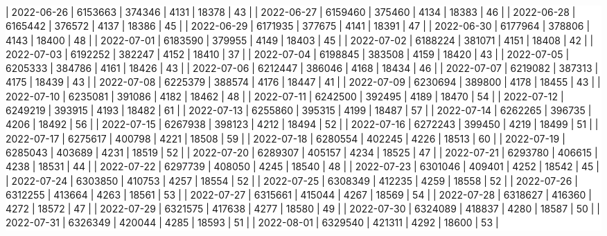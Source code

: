 | 2022-06-26 | 6153663 | 374346 | 4131 | 18378 | 43 |
| 2022-06-27 | 6159460 | 375460 | 4134 | 18383 | 46 |
| 2022-06-28 | 6165442 | 376572 | 4137 | 18386 | 45 |
| 2022-06-29 | 6171935 | 377675 | 4141 | 18391 | 47 |
| 2022-06-30 | 6177964 | 378806 | 4143 | 18400 | 48 |
| 2022-07-01 | 6183590 | 379955 | 4149 | 18403 | 45 |
| 2022-07-02 | 6188224 | 381071 | 4151 | 18408 | 42 |
| 2022-07-03 | 6192252 | 382247 | 4152 | 18410 | 37 |
| 2022-07-04 | 6198845 | 383508 | 4159 | 18420 | 43 |
| 2022-07-05 | 6205333 | 384786 | 4161 | 18426 | 43 |
| 2022-07-06 | 6212447 | 386046 | 4168 | 18434 | 46 |
| 2022-07-07 | 6219082 | 387313 | 4175 | 18439 | 43 |
| 2022-07-08 | 6225379 | 388574 | 4176 | 18447 | 41 |
| 2022-07-09 | 6230694 | 389800 | 4178 | 18455 | 43 |
| 2022-07-10 | 6235081 | 391086 | 4182 | 18462 | 48 |
| 2022-07-11 | 6242500 | 392495 | 4189 | 18470 | 54 |
| 2022-07-12 | 6249219 | 393915 | 4193 | 18482 | 61 |
| 2022-07-13 | 6255860 | 395315 | 4199 | 18487 | 57 |
| 2022-07-14 | 6262265 | 396735 | 4206 | 18492 | 56 |
| 2022-07-15 | 6267938 | 398123 | 4212 | 18494 | 52 |
| 2022-07-16 | 6272243 | 399450 | 4219 | 18499 | 51 |
| 2022-07-17 | 6275617 | 400798 | 4221 | 18508 | 59 |
| 2022-07-18 | 6280554 | 402245 | 4226 | 18513 | 60 |
| 2022-07-19 | 6285043 | 403689 | 4231 | 18519 | 52 |
| 2022-07-20 | 6289307 | 405157 | 4234 | 18525 | 47 |
| 2022-07-21 | 6293780 | 406615 | 4238 | 18531 | 44 |
| 2022-07-22 | 6297739 | 408050 | 4245 | 18540 | 48 |
| 2022-07-23 | 6301046 | 409401 | 4252 | 18542 | 45 |
| 2022-07-24 | 6303850 | 410753 | 4257 | 18554 | 52 |
| 2022-07-25 | 6308349 | 412235 | 4259 | 18558 | 52 |
| 2022-07-26 | 6312255 | 413664 | 4263 | 18561 | 53 |
| 2022-07-27 | 6315661 | 415044 | 4267 | 18569 | 54 |
| 2022-07-28 | 6318627 | 416360 | 4272 | 18572 | 47 |
| 2022-07-29 | 6321575 | 417638 | 4277 | 18580 | 49 |
| 2022-07-30 | 6324089 | 418837 | 4280 | 18587 | 50 |
| 2022-07-31 | 6326349 | 420044 | 4285 | 18593 | 51 |
| 2022-08-01 | 6329540 | 421311 | 4292 | 18600 | 53 |
